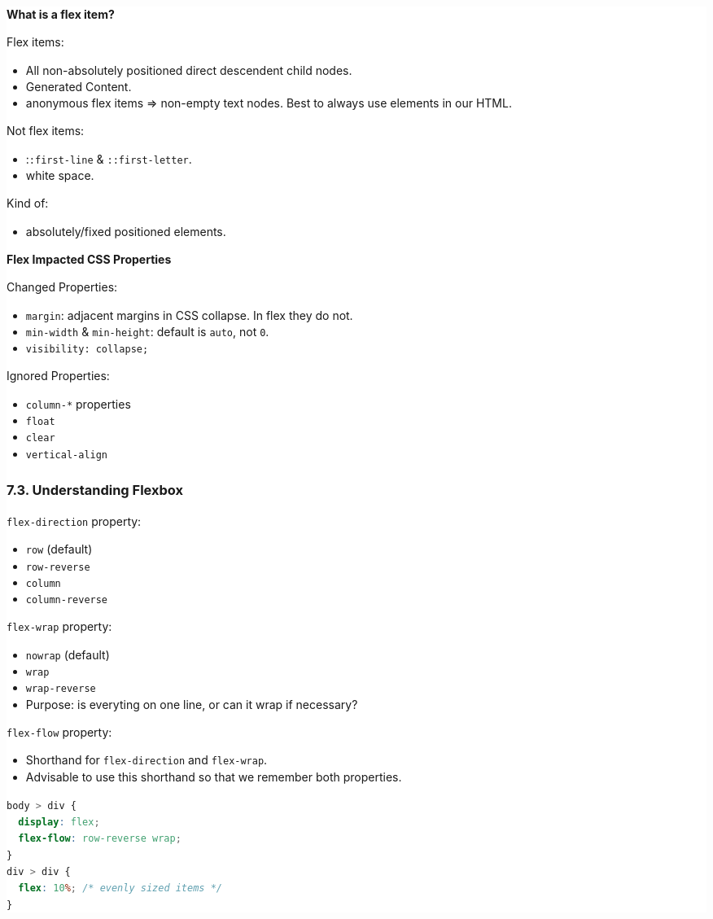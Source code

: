 **What is a flex item?**

Flex items:

- All non-absolutely positioned direct descendent child nodes.
- Generated Content.
- anonymous flex items => non-empty text nodes. Best to always use elements in our HTML.

Not flex items:

- :`:first-line` & `::first-letter`.
- white space.

Kind of:

- absolutely/fixed positioned elements.

**Flex Impacted CSS Properties**

Changed Properties:

- `margin`: adjacent margins in CSS collapse. In flex they do not.
- `min-width` & `min-height`: default is `auto`, not `0`.
- `visibility: collapse;`

Ignored Properties:

- `column-*` properties
- `float`
- `clear`
- `vertical-align`

### 7.3. Understanding Flexbox

`flex-direction` property:

- `row` (default)
- `row-reverse`
- `column`
- `column-reverse`

`flex-wrap` property:

- `nowrap` (default)
- `wrap`
- `wrap-reverse`
- Purpose: is everyting on one line, or can it wrap if necessary?

`flex-flow` property:

- Shorthand for `flex-direction` and `flex-wrap`.
- Advisable to use this shorthand so that we remember both properties.

```css
body > div {
  display: flex;
  flex-flow: row-reverse wrap;
}
div > div {
  flex: 10%; /* evenly sized items */
}
```
